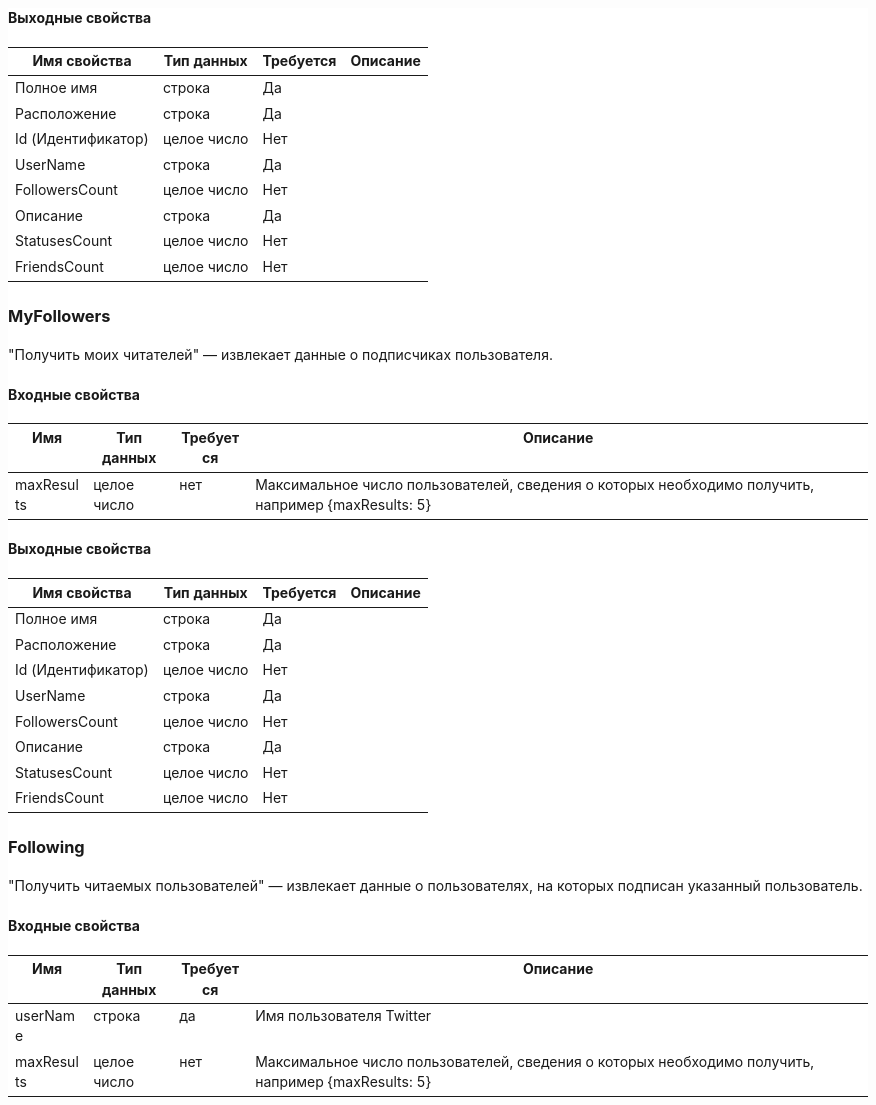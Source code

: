 #### <a name="output-properties"></a>Выходные свойства
| Имя свойства | Тип данных | Требуется | Описание |
| --- | --- | --- | --- |
| Полное имя |строка |Да | |
| Расположение |строка |Да | |
| Id (Идентификатор) |целое число |Нет | |
| UserName |строка |Да | |
| FollowersCount |целое число |Нет | |
| Описание |строка |Да | |
| StatusesCount |целое число |Нет | |
| FriendsCount |целое число |Нет | |

### <a name="myfollowers"></a>MyFollowers
"Получить моих читателей" — извлекает данные о подписчиках пользователя.

#### <a name="input-properties"></a>Входные свойства
| Имя | Тип данных | Требуется | Описание |
| --- | --- | --- | --- |
| maxResults |целое число |нет |Максимальное число пользователей, сведения о которых необходимо получить, например {maxResults: 5} |

#### <a name="output-properties"></a>Выходные свойства
| Имя свойства | Тип данных | Требуется | Описание |
| --- | --- | --- | --- |
| Полное имя |строка |Да | |
| Расположение |строка |Да | |
| Id (Идентификатор) |целое число |Нет | |
| UserName |строка |Да | |
| FollowersCount |целое число |Нет | |
| Описание |строка |Да | |
| StatusesCount |целое число |Нет | |
| FriendsCount |целое число |Нет | |

### <a name="following"></a>Following
"Получить читаемых пользователей" — извлекает данные о пользователях, на которых подписан указанный пользователь.

#### <a name="input-properties"></a>Входные свойства
| Имя | Тип данных | Требуется | Описание |
| --- | --- | --- | --- |
| userName |строка |да |Имя пользователя Twitter |
| maxResults |целое число |нет |Максимальное число пользователей, сведения о которых необходимо получить, например {maxResults: 5} |
